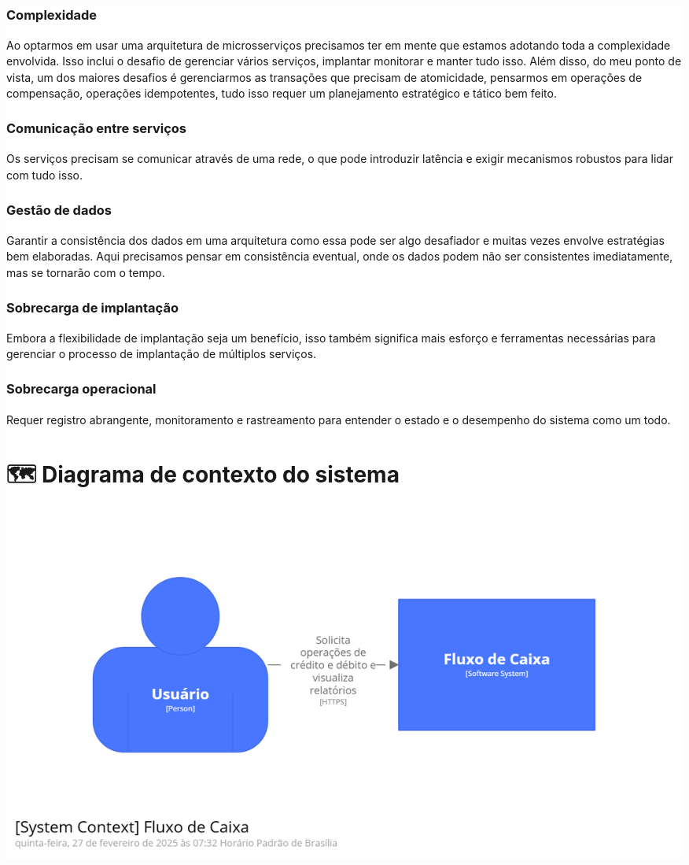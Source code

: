 ### **Complexidade**

Ao optarmos em usar uma arquitetura de microsserviços precisamos ter em mente que estamos adotando toda a complexidade
envolvida. Isso inclui o desafio de gerenciar vários serviços, implantar monitorar e manter tudo isso. Além disso, do
meu ponto de vista, um dos maiores desafios é gerenciarmos as transações que precisam de atomicidade, pensarmos em
operações de compensação, operações idempotentes, tudo isso requer um planejamento estratégico e tático bem feito.

### **Comunicação entre serviços**

Os serviços precisam se comunicar através de uma rede, o que pode introduzir latência e exigir mecanismos robustos para
lidar com tudo isso.

### Gestão de dados

Garantir a consistência dos dados em uma arquitetura como essa pode ser algo desafiador e muitas vezes envolve
estratégias bem elaboradas. Aqui precisamos pensar em consistência eventual, onde os dados podem não ser consistentes
imediatamente, mas se tornarão com o tempo.

### **Sobrecarga de implantação**

Embora a flexibilidade de implantação seja um benefício, isso também significa mais esforço e ferramentas necessárias
para gerenciar o processo de implantação de múltiplos serviços.

### **Sobrecarga operacional**

Requer registro abrangente, monitoramento e rastreamento para entender o estado e o desempenho do sistema como um todo.

# 🗺️ Diagrama de contexto do sistema

![structurizr-1-Contexto.png](doc/structurizr-1-Contexto.png)
